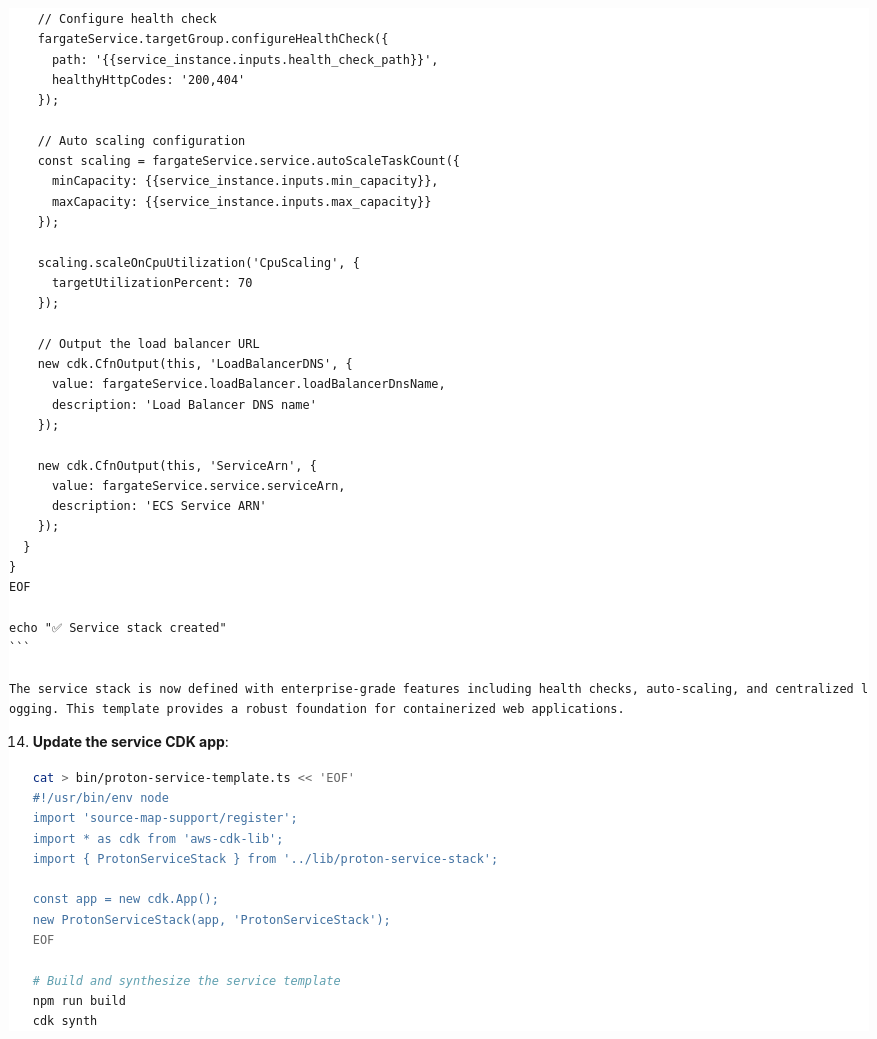         // Configure health check
        fargateService.targetGroup.configureHealthCheck({
          path: '{{service_instance.inputs.health_check_path}}',
          healthyHttpCodes: '200,404'
        });

        // Auto scaling configuration
        const scaling = fargateService.service.autoScaleTaskCount({
          minCapacity: {{service_instance.inputs.min_capacity}},
          maxCapacity: {{service_instance.inputs.max_capacity}}
        });

        scaling.scaleOnCpuUtilization('CpuScaling', {
          targetUtilizationPercent: 70
        });

        // Output the load balancer URL
        new cdk.CfnOutput(this, 'LoadBalancerDNS', {
          value: fargateService.loadBalancer.loadBalancerDnsName,
          description: 'Load Balancer DNS name'
        });

        new cdk.CfnOutput(this, 'ServiceArn', {
          value: fargateService.service.serviceArn,
          description: 'ECS Service ARN'
        });
      }
    }
    EOF

    echo "✅ Service stack created"
    ```

    The service stack is now defined with enterprise-grade features including health checks, auto-scaling, and centralized logging. This template provides a robust foundation for containerized web applications.

14. **Update the service CDK app**:

    ```bash
    cat > bin/proton-service-template.ts << 'EOF'
    #!/usr/bin/env node
    import 'source-map-support/register';
    import * as cdk from 'aws-cdk-lib';
    import { ProtonServiceStack } from '../lib/proton-service-stack';

    const app = new cdk.App();
    new ProtonServiceStack(app, 'ProtonServiceStack');
    EOF

    # Build and synthesize the service template
    npm run build
    cdk synth
